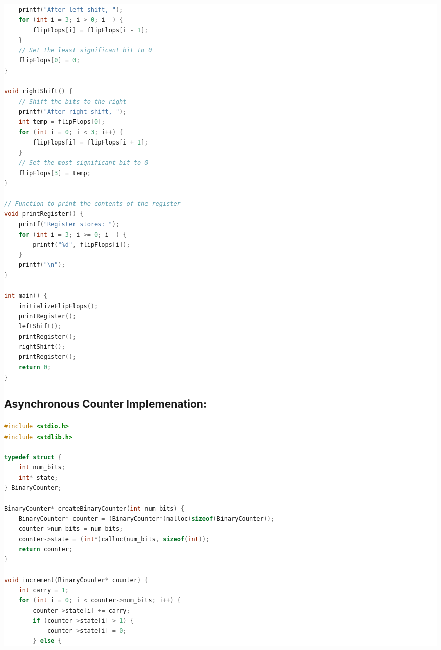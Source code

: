 ```c
    printf("After left shift, ");
    for (int i = 3; i > 0; i--) {
        flipFlops[i] = flipFlops[i - 1];
    }
    // Set the least significant bit to 0
    flipFlops[0] = 0;
}

void rightShift() {
    // Shift the bits to the right
    printf("After right shift, ");
    int temp = flipFlops[0];
    for (int i = 0; i < 3; i++) {
        flipFlops[i] = flipFlops[i + 1];
    }
    // Set the most significant bit to 0
    flipFlops[3] = temp;
}

// Function to print the contents of the register
void printRegister() {
    printf("Register stores: ");
    for (int i = 3; i >= 0; i--) {
        printf("%d", flipFlops[i]);
    }
    printf("\n");
}

int main() {
    initializeFlipFlops();
    printRegister();
    leftShift();
    printRegister();
    rightShift();
    printRegister();
    return 0;
}
```
## Asynchronous Counter Implemenation:
```c
#include <stdio.h>
#include <stdlib.h>

typedef struct {
    int num_bits;
    int* state;
} BinaryCounter;

BinaryCounter* createBinaryCounter(int num_bits) {
    BinaryCounter* counter = (BinaryCounter*)malloc(sizeof(BinaryCounter));
    counter->num_bits = num_bits;
    counter->state = (int*)calloc(num_bits, sizeof(int));
    return counter;
}

void increment(BinaryCounter* counter) {
    int carry = 1;
    for (int i = 0; i < counter->num_bits; i++) {
        counter->state[i] += carry;
        if (counter->state[i] > 1) {
            counter->state[i] = 0;
        } else {
```